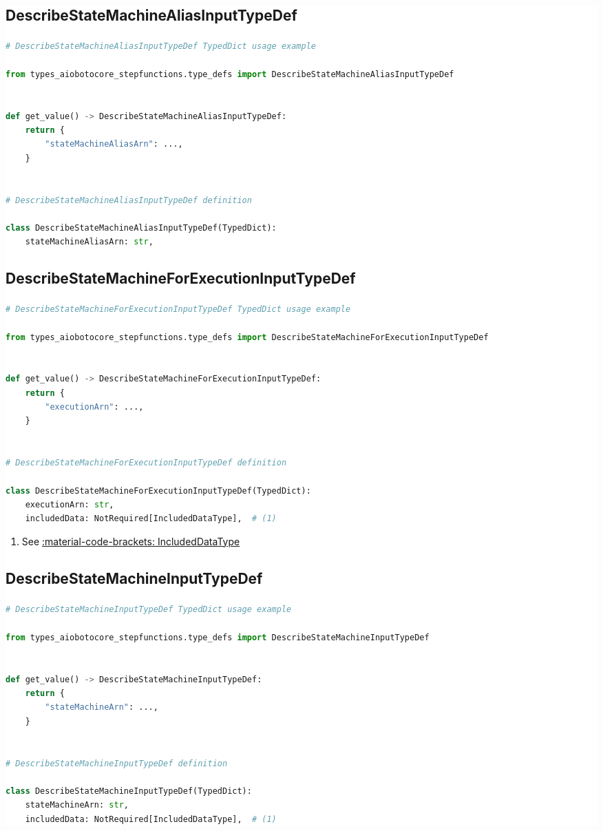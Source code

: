 ## DescribeStateMachineAliasInputTypeDef

```python
# DescribeStateMachineAliasInputTypeDef TypedDict usage example

from types_aiobotocore_stepfunctions.type_defs import DescribeStateMachineAliasInputTypeDef


def get_value() -> DescribeStateMachineAliasInputTypeDef:
    return {
        "stateMachineAliasArn": ...,
    }


# DescribeStateMachineAliasInputTypeDef definition

class DescribeStateMachineAliasInputTypeDef(TypedDict):
    stateMachineAliasArn: str,
```

## DescribeStateMachineForExecutionInputTypeDef

```python
# DescribeStateMachineForExecutionInputTypeDef TypedDict usage example

from types_aiobotocore_stepfunctions.type_defs import DescribeStateMachineForExecutionInputTypeDef


def get_value() -> DescribeStateMachineForExecutionInputTypeDef:
    return {
        "executionArn": ...,
    }


# DescribeStateMachineForExecutionInputTypeDef definition

class DescribeStateMachineForExecutionInputTypeDef(TypedDict):
    executionArn: str,
    includedData: NotRequired[IncludedDataType],  # (1)
```

1. See [:material-code-brackets: IncludedDataType](./literals.md#includeddatatype) 
## DescribeStateMachineInputTypeDef

```python
# DescribeStateMachineInputTypeDef TypedDict usage example

from types_aiobotocore_stepfunctions.type_defs import DescribeStateMachineInputTypeDef


def get_value() -> DescribeStateMachineInputTypeDef:
    return {
        "stateMachineArn": ...,
    }


# DescribeStateMachineInputTypeDef definition

class DescribeStateMachineInputTypeDef(TypedDict):
    stateMachineArn: str,
    includedData: NotRequired[IncludedDataType],  # (1)
```
